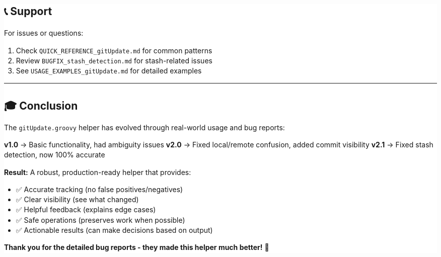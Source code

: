 
## 📞 Support

For issues or questions:
1. Check `QUICK_REFERENCE_gitUpdate.md` for common patterns
2. Review `BUGFIX_stash_detection.md` for stash-related issues
3. See `USAGE_EXAMPLES_gitUpdate.md` for detailed examples

---

## 🎓 Conclusion

The `gitUpdate.groovy` helper has evolved through real-world usage and bug reports:

**v1.0** → Basic functionality, had ambiguity issues
**v2.0** → Fixed local/remote confusion, added commit visibility
**v2.1** → Fixed stash detection, now 100% accurate

**Result:** A robust, production-ready helper that provides:
- ✅ Accurate tracking (no false positives/negatives)
- ✅ Clear visibility (see what changed)
- ✅ Helpful feedback (explains edge cases)
- ✅ Safe operations (preserves work when possible)
- ✅ Actionable results (can make decisions based on output)

**Thank you for the detailed bug reports - they made this helper much better!** 🙏
